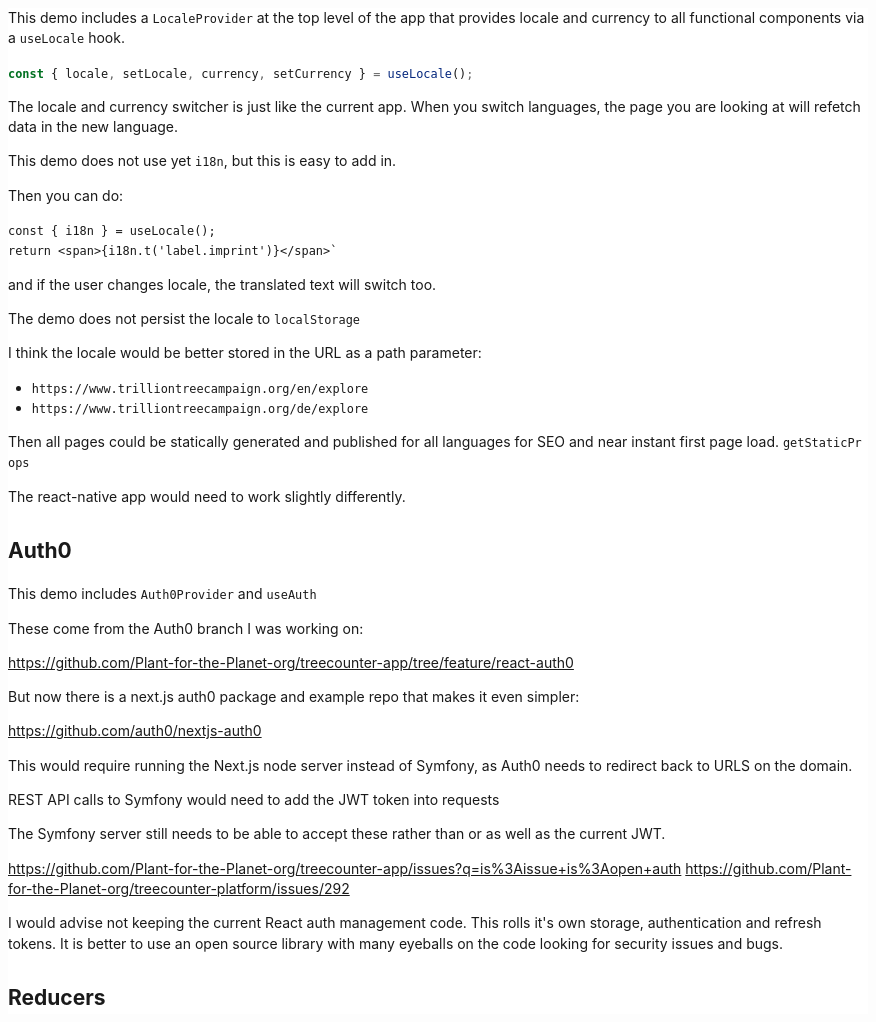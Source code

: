 This demo includes a `LocaleProvider` at the top level of the app that provides locale and currency to all functional components via a `useLocale` hook.

```ts
const { locale, setLocale, currency, setCurrency } = useLocale();
```

The locale and currency switcher is just like the current app. When you switch languages, the page you are looking at will refetch data in the new language.

This demo does not use yet `i18n`, but this is easy to add in.

Then you can do:

```tsx
const { i18n } = useLocale();
return <span>{i18n.t('label.imprint')}</span>`
```

and if the user changes locale, the translated text will switch too.

The demo does not persist the locale to `localStorage`

I think the locale would be better stored in the URL as a path parameter:

- `https://www.trilliontreecampaign.org/en/explore`
- `https://www.trilliontreecampaign.org/de/explore`

Then all pages could be statically generated and published for all languages for SEO and near instant first page load. `getStaticProps`

The react-native app would need to work slightly differently.

## Auth0

This demo includes `Auth0Provider` and `useAuth`

These come from the Auth0 branch I was working on:

https://github.com/Plant-for-the-Planet-org/treecounter-app/tree/feature/react-auth0

But now there is a next.js auth0 package and example repo that makes it even simpler:

https://github.com/auth0/nextjs-auth0

This would require running the Next.js node server instead of Symfony, as Auth0 needs to redirect back to URLS on the domain.

REST API calls to Symfony would need to add the JWT token into requests

The Symfony server still needs to be able to accept these rather than or as well as the current JWT.

https://github.com/Plant-for-the-Planet-org/treecounter-app/issues?q=is%3Aissue+is%3Aopen+auth
https://github.com/Plant-for-the-Planet-org/treecounter-platform/issues/292

I would advise not keeping the current React auth management code. This rolls it's own storage, authentication and refresh tokens. It is better to use an open source library with many eyeballs on the code looking for security issues and bugs.

## Reducers
